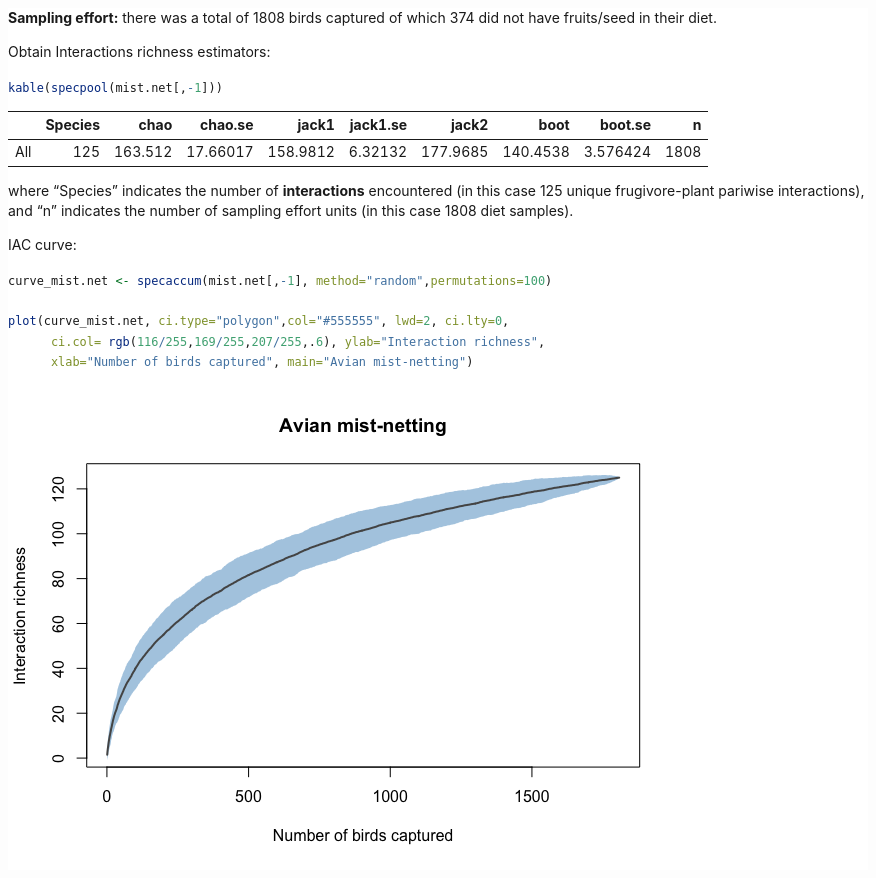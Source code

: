 **Sampling effort:** there was a total of 1808 birds captured of which
374 did not have fruits/seed in their diet.

Obtain Interactions richness estimators:

``` r
kable(specpool(mist.net[,-1]))
```

|     | Species |    chao |  chao.se |    jack1 | jack1.se |    jack2 |     boot |  boot.se |    n |
|-----|--------:|--------:|---------:|---------:|---------:|---------:|---------:|---------:|-----:|
| All |     125 | 163.512 | 17.66017 | 158.9812 |  6.32132 | 177.9685 | 140.4538 | 3.576424 | 1808 |

where “Species” indicates the number of **interactions** encountered (in
this case 125 unique frugivore-plant pariwise interactions), and “n”
indicates the number of sampling effort units (in this case 1808 diet
samples).

IAC curve:

``` r
curve_mist.net <- specaccum(mist.net[,-1], method="random",permutations=100)

plot(curve_mist.net, ci.type="polygon",col="#555555", lwd=2, ci.lty=0, 
      ci.col= rgb(116/255,169/255,207/255,.6), ylab="Interaction richness", 
      xlab="Number of birds captured", main="Avian mist-netting")
```

![](acc_curves_files/figure-gfm/IAC_avian_mist_netting-1.png)

